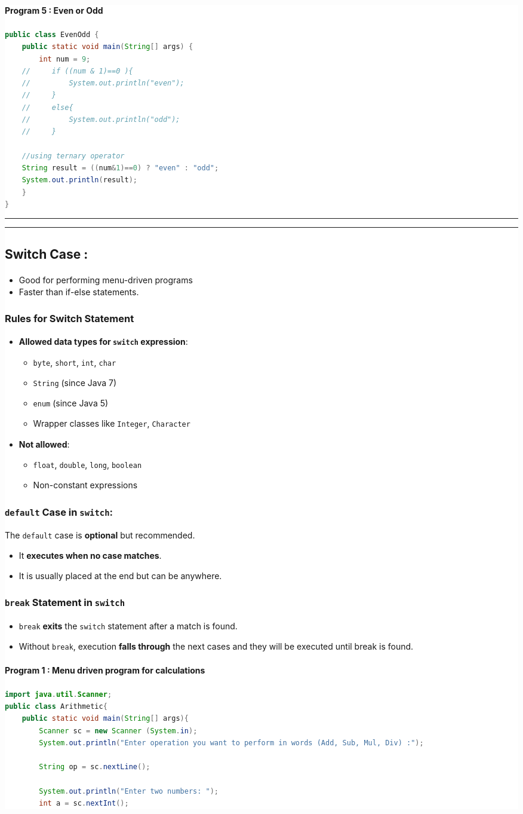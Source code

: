 #### Program 5 : Even or Odd
```java
public class EvenOdd {
    public static void main(String[] args) {
        int num = 9;
    //     if ((num & 1)==0 ){
    //         System.out.println("even");
    //     }
    //     else{
    //         System.out.println("odd");
    //     }

    //using ternary operator 
    String result = ((num&1)==0) ? "even" : "odd";
    System.out.println(result);
    }   
}

```
---
---
## Switch Case :
- Good for performing menu-driven programs
- Faster than if-else statements.
### Rules for Switch Statement
- **Allowed data types for `switch` expression**:

	- `byte`, `short`, `int`, `char`
	    
	- `String` (since Java 7)
	    
	- `enum` (since Java 5)
	    
	- Wrapper classes  like `Integer`, `Character`
	    

 - **Not allowed**:

	- `float`, `double`, `long`, `boolean`
	    
	- Non-constant expressions
###  `default` Case in `switch`:

The `default` case is **optional** but recommended.

- It **executes when no case matches**.
    
- It is usually placed at the end but can be anywhere.
###  `break` Statement in `switch`

- `break` **exits** the `switch` statement after a match is found.
    
- Without `break`, execution **falls through** the next cases and they will be executed until break is found.
#### Program 1 : Menu driven program for calculations
```java
import java.util.Scanner;
public class Arithmetic{
	public static void main(String[] args){
		Scanner sc = new Scanner (System.in);
		System.out.println("Enter operation you want to perform in words (Add, Sub, Mul, Div) :");

		String op = sc.nextLine();

		System.out.println("Enter two numbers: ");
		int a = sc.nextInt();
```